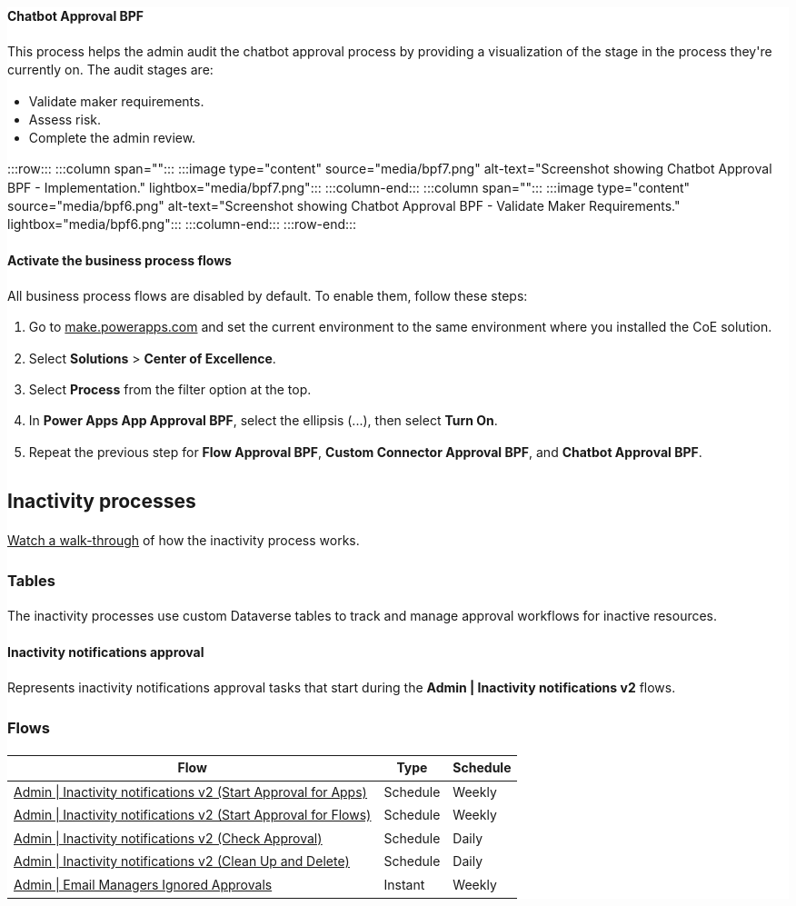 #### Chatbot Approval BPF

This process helps the admin audit the chatbot approval process by providing a visualization of the stage in the process they're currently on. The audit stages are:

- Validate maker requirements.
- Assess risk.
- Complete the admin review.

:::row:::
   :::column span="":::
      :::image type="content" source="media/bpf7.png" alt-text="Screenshot showing Chatbot Approval BPF - Implementation." lightbox="media/bpf7.png":::
   :::column-end:::
   :::column span="":::
      :::image type="content" source="media/bpf6.png" alt-text="Screenshot showing Chatbot Approval BPF - Validate Maker Requirements." lightbox="media/bpf6.png":::
   :::column-end:::
:::row-end:::

#### Activate the business process flows

All business process flows are disabled by default. To enable them, follow these steps:

1. Go to [make.powerapps.com](<https://make.powerapps.com>) and set the current environment to the same environment where you installed the CoE solution.

1. Select **Solutions** > **Center of Excellence**.

1. Select **Process** from the filter option at the top.

1. In **Power Apps App Approval BPF**, select the ellipsis (...), then select **Turn On**.

1. Repeat the previous step for **Flow Approval BPF**, **Custom Connector Approval BPF**, and **Chatbot Approval BPF**.

## Inactivity processes

[Watch a walk-through](https://www.youtube.com/watch?v=PZ5u_2E9uUI&list=PLi9EhCY4z99W5kzaPK1np6sv6AzMQDsXG) of how the inactivity process works.

### Tables

The inactivity processes use custom Dataverse tables to track and manage approval workflows for inactive resources.

#### Inactivity notifications approval

Represents inactivity notifications approval tasks that start during the **Admin | Inactivity notifications v2** flows.

### Flows

| Flow | Type | Schedule |
| --- | --- | --- |
| [Admin \| Inactivity notifications v2 (Start Approval for Apps)](#admin--inactivity-notifications-v2-start-approval-for-apps) | Schedule | Weekly |
| [Admin \| Inactivity notifications v2 (Start Approval for Flows)](#admin--inactivity-notifications-v2-start-approval-for-flows) | Schedule | Weekly |
| [Admin \| Inactivity notifications v2 (Check Approval)](#admin--inactivity-notifications-check-approval) | Schedule | Daily |
| [Admin \| Inactivity notifications v2 (Clean Up and Delete)](#admin--inactivity-notifications-clean-up-and-delete) | Schedule | Daily |
| [Admin \| Email Managers Ignored Approvals](#admin--email-managers-ignored-inactivity-notifications-approvals) | Instant | Weekly |
